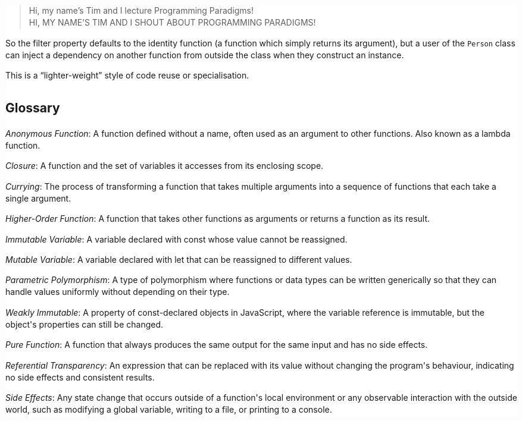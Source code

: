 > Hi, my name’s Tim and I lecture Programming Paradigms!  
> HI, MY NAME’S TIM AND I SHOUT ABOUT PROGRAMMING PARADIGMS!

So the filter property defaults to the identity function (a function which simply returns its argument), but a user of the `Person` class can inject a dependency on another function from outside the class when they construct an instance.

This is a “lighter-weight” style of code reuse or specialisation.

## Glossary

*Anonymous Function*: A function defined without a name, often used as an argument to other functions. Also known as a lambda function.

*Closure*: A function and the set of variables it accesses from its enclosing scope.

*Currying*: The process of transforming a function that takes multiple arguments into a sequence of functions that each take a single argument.

*Higher-Order Function*: A function that takes other functions as arguments or returns a function as its result.

*Immutable Variable*: A variable declared with const whose value cannot be reassigned.

*Mutable Variable*: A variable declared with let that can be reassigned to different values.

*Parametric Polymorphism*: A type of polymorphism where functions or data types can be written generically so that they can handle values uniformly without depending on their type.

*Weakly Immutable*: A property of const-declared objects in JavaScript, where the variable reference is immutable, but the object's properties can still be changed.

*Pure Function*: A function that always produces the same output for the same input and has no side effects.

*Referential Transparency*: An expression that can be replaced with its value without changing the program's behaviour, indicating no side effects and consistent results.

*Side Effects*: Any state change that occurs outside of a function's local environment or any observable interaction with the outside world, such as modifying a global variable, writing to a file, or printing to a console.
